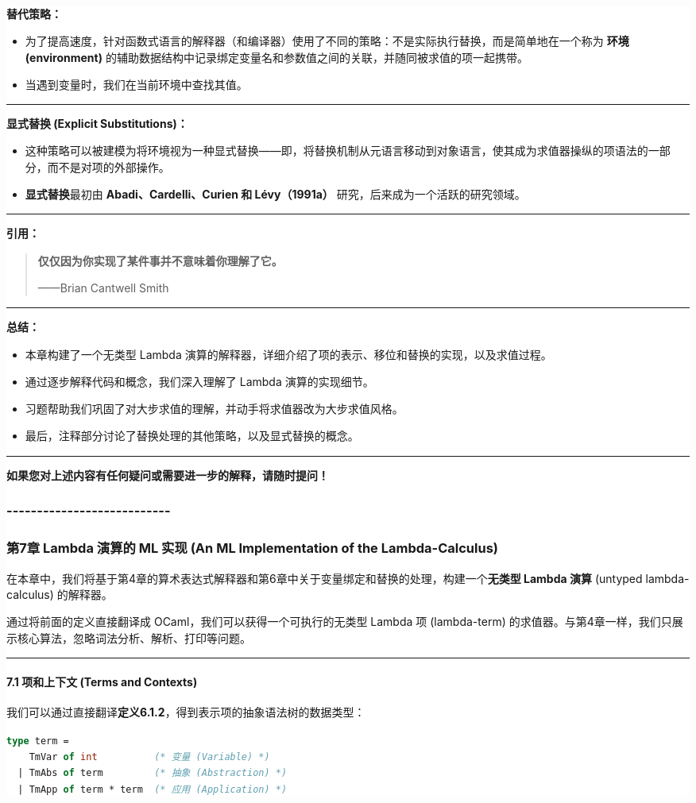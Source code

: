 
**替代策略：**

- 为了提高速度，针对函数式语言的解释器（和编译器）使用了不同的策略：不是实际执行替换，而是简单地在一个称为 **环境 (environment)** 的辅助数据结构中记录绑定变量名和参数值之间的关联，并随同被求值的项一起携带。

- 当遇到变量时，我们在当前环境中查找其值。

---

**显式替换 (Explicit Substitutions)：**

- 这种策略可以被建模为将环境视为一种显式替换——即，将替换机制从元语言移动到对象语言，使其成为求值器操纵的项语法的一部分，而不是对项的外部操作。

- **显式替换**最初由 **Abadi、Cardelli、Curien 和 Lévy（1991a）** 研究，后来成为一个活跃的研究领域。

---

**引用：**

> **仅仅因为你实现了某件事并不意味着你理解了它。**
>
> ——Brian Cantwell Smith

---

**总结：**

- 本章构建了一个无类型 Lambda 演算的解释器，详细介绍了项的表示、移位和替换的实现，以及求值过程。

- 通过逐步解释代码和概念，我们深入理解了 Lambda 演算的实现细节。

- 习题帮助我们巩固了对大步求值的理解，并动手将求值器改为大步求值风格。

- 最后，注释部分讨论了替换处理的其他策略，以及显式替换的概念。

---

**如果您对上述内容有任何疑问或需要进一步的解释，请随时提问！**

### ---------------------------

### 第7章 **Lambda 演算的 ML 实现** (An ML Implementation of the Lambda-Calculus)

在本章中，我们将基于第4章的算术表达式解释器和第6章中关于变量绑定和替换的处理，构建一个**无类型 Lambda 演算** (untyped lambda-calculus) 的解释器。

通过将前面的定义直接翻译成 OCaml，我们可以获得一个可执行的无类型 Lambda 项 (lambda-term) 的求值器。与第4章一样，我们只展示核心算法，忽略词法分析、解析、打印等问题。

---

#### 7.1 **项和上下文** (Terms and Contexts)

我们可以通过直接翻译**定义6.1.2**，得到表示项的抽象语法树的数据类型：

```ocaml
type term =
    TmVar of int          (* 变量 (Variable) *)
  | TmAbs of term         (* 抽象 (Abstraction) *)
  | TmApp of term * term  (* 应用 (Application) *)
```
